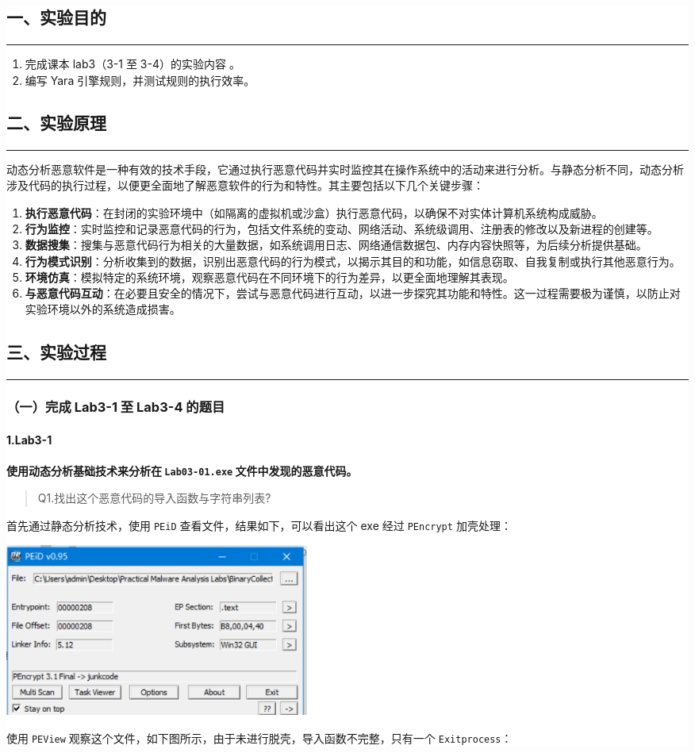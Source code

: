 ## 一、实验目的

---

1. 完成课本 lab3（3-1 至 3-4）的实验内容 。
2. 编写 Yara 引擎规则，并测试规则的执行效率。

## 二、实验原理

---

动态分析恶意软件是一种有效的技术手段，它通过执行恶意代码并实时监控其在操作系统中的活动来进行分析。与静态分析不同，动态分析涉及代码的执行过程，以便更全面地了解恶意软件的行为和特性。其主要包括以下几个关键步骤：

1. **执行恶意代码**：在封闭的实验环境中（如隔离的虚拟机或沙盒）执行恶意代码，以确保不对实体计算机系统构成威胁。
2. **行为监控**：实时监控和记录恶意代码的行为，包括文件系统的变动、网络活动、系统级调用、注册表的修改以及新进程的创建等。
3. **数据搜集**：搜集与恶意代码行为相关的大量数据，如系统调用日志、网络通信数据包、内存内容快照等，为后续分析提供基础。
4. **行为模式识别**：分析收集到的数据，识别出恶意代码的行为模式，以揭示其目的和功能，如信息窃取、自我复制或执行其他恶意行为。
5. **环境仿真**：模拟特定的系统环境，观察恶意代码在不同环境下的行为差异，以更全面地理解其表现。
6. **与恶意代码互动**：在必要且安全的情况下，尝试与恶意代码进行互动，以进一步探究其功能和特性。这一过程需要极为谨慎，以防止对实验环境以外的系统造成损害。

## 三、实验过程

---

### （一）完成 Lab3-1 至 Lab3-4 的题目

#### 1.Lab3-1

**使用动态分析基础技术来分析在 `Lab03-01.exe` 文件中发现的恶意代码。**

> Q1.找出这个恶意代码的导入函数与字符串列表?


首先通过静态分析技术，使用 `PEiD` 查看文件，结果如下，可以看出这个 exe 经过 `PEncrypt` 加壳处理：

<img src="./Lab3.assets/image-20241003161821873.png" alt="image-20241003161821873" style="zoom: 80%;" />

使用 `PEView` 观察这个文件，如下图所示，由于未进行脱壳，导入函数不完整，只有一个 `Exitprocess`：
